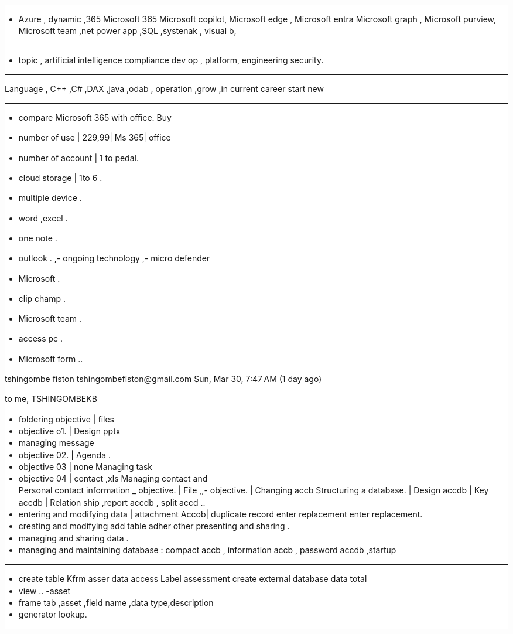 ________________
- Azure , dynamic ,365 Microsoft 365 Microsoft copilot, Microsoft edge , Microsoft entra Microsoft graph , Microsoft purview, Microsoft team ,net power app ,SQL ,systenak , visual b,
_______
- topic , artificial intelligence compliance dev op , platform, engineering security.
--------
Language , C++ ,C# ,DAX ,java ,odab , operation ,grow ,in current career start new 
_______________________________
- compare Microsoft 365 with office.
Buy 
- number of use | 229,99| Ms 365| office 

- number of account | 1 to pedal.
- cloud storage | 1to 6 .
- multiple device .
- word ,excel .
- one note .
- outlook .
,- ongoing technology 
,- micro defender
- Microsoft .
- clip champ .
- Microsoft team .
- access pc .
- Microsoft form ..
 

tshingombe fiston <tshingombefiston@gmail.com> 
	Sun, Mar 30, 7:47 AM (1 day ago)

	
	
to me, TSHINGOMBEKB 
 

- foldering objective       | files 
- objective o1.                | Design pptx
- managing message 
- objective 02.                  | Agenda .
- objective 03                    | none 
 Managing task 
- objective 04                   | contact ,xls 
 Managing contact 
and  
Personal contact information
_ objective.                   | File 
,,- objective.                  | Changing accb
Structuring a database.  | Design accdb
                                   | Key accdb 
                             | Relation ship ,report accdb , split accd ..
- entering and modifying data | attachment Accob|  duplicate record enter replacement enter replacement.
- creating and modifying add table adher other presenting and sharing .
- managing and sharing data .
- managing and maintaining database : compact accb , information accb , password accdb ,startup 
_______________________
- create table 
Kfrm asser data access 
Label assessment create external database data total 
- view ..
-asset 
- frame tab ,asset ,field name ,data type,description 
- generator lookup.
___________________________________